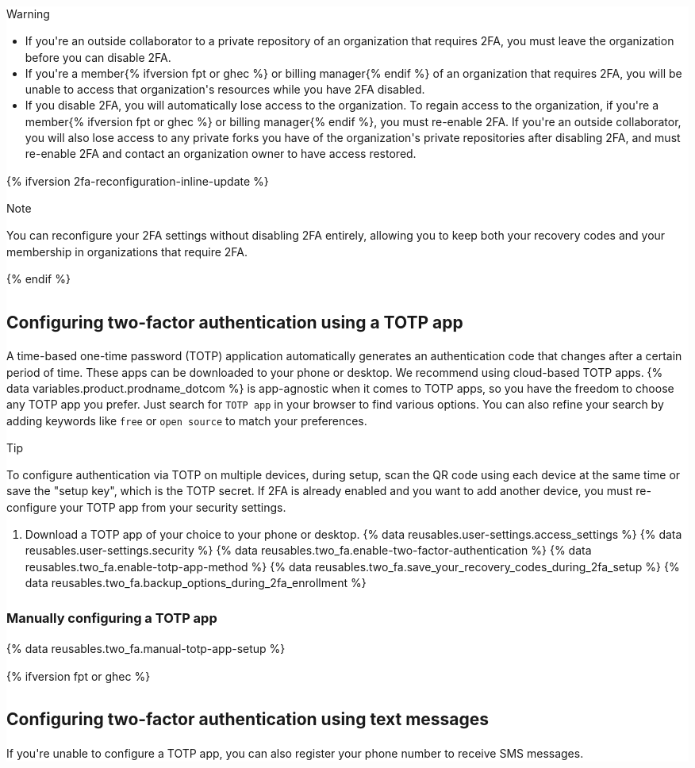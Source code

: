 > [!WARNING]
> * If you're an outside collaborator to a private repository of an organization that requires 2FA, you must leave the organization before you can disable 2FA.
> * If you're a member{% ifversion fpt or ghec %} or billing manager{% endif %} of an organization that requires 2FA, you will be unable to access that organization's resources while you have 2FA disabled.
> * If you disable 2FA, you will automatically lose access to the organization. To regain access to the organization, if you're a member{% ifversion fpt or ghec %} or billing manager{% endif %}, you must re-enable 2FA. If you're an outside collaborator, you will also lose access to any private forks you have of the organization's private repositories after disabling 2FA, and must re-enable 2FA and contact an organization owner to have access restored.

{% ifversion 2fa-reconfiguration-inline-update %}

> [!NOTE]
> You can reconfigure your 2FA settings without disabling 2FA entirely, allowing you to keep both your recovery codes and your membership in organizations that require 2FA.

{% endif %}

## Configuring two-factor authentication using a TOTP app

A time-based one-time password (TOTP) application automatically generates an authentication code that changes after a certain period of time. These apps can be downloaded to your phone or desktop. We recommend using cloud-based TOTP apps. {% data variables.product.prodname_dotcom %} is app-agnostic when it comes to TOTP apps, so you have the freedom to choose any TOTP app you prefer. Just search for `TOTP app` in your browser to find various options. You can also refine your search by adding keywords like `free` or `open source` to match your preferences.

> [!TIP]
> To configure authentication via TOTP on multiple devices, during setup, scan the QR code using each device at the same time or save the "setup key", which is the TOTP secret. If 2FA is already enabled and you want to add another device, you must re-configure your TOTP app from your security settings.

1. Download a TOTP app of your choice to your phone or desktop.
{% data reusables.user-settings.access_settings %}
{% data reusables.user-settings.security %}
{% data reusables.two_fa.enable-two-factor-authentication %}
{% data reusables.two_fa.enable-totp-app-method %}
{% data reusables.two_fa.save_your_recovery_codes_during_2fa_setup %}
{% data reusables.two_fa.backup_options_during_2fa_enrollment %}

### Manually configuring a TOTP app

{% data reusables.two_fa.manual-totp-app-setup %}

{% ifversion fpt or ghec %}

## Configuring two-factor authentication using text messages

If you're unable to configure a TOTP app, you can also register your phone number to receive SMS messages.

